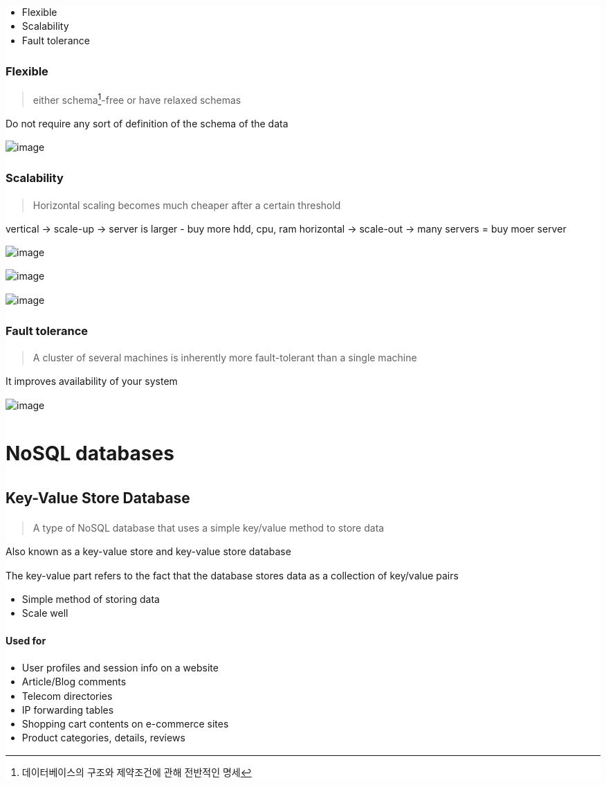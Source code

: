 - Flexible
- Scalability
- Fault tolerance

### Flexible

> either schema[^shcema]-free or have relaxed schemas 

Do not require any sort of definition of the schema of the data

![image](https://user-images.githubusercontent.com/32366711/159151587-dde0bd80-1cb8-4255-b09b-e6f2dc56e945.png)


[^shcema]: 데이터베이스의 구조와 제약조건에 관해 전반적인 명세

### Scalability

> Horizontal scaling becomes much cheaper after a certain threshold


vertical -> scale-up -> server is larger - buy more hdd, cpu, ram
horizontal -> scale-out -> many servers = buy moer server

![image](https://user-images.githubusercontent.com/32366711/159151592-8e3c48c1-4710-4b89-88f4-783be1af2d6b.png)

![image](https://user-images.githubusercontent.com/32366711/159151595-b234b18b-b8db-4fb9-a8e2-87bca7c26a00.png)

![image](https://user-images.githubusercontent.com/32366711/159151674-321fb8e3-f55e-416e-a5e6-e711da49e5a0.png)


### Fault tolerance

> A cluster of several machines is inherently more fault-tolerant than a single machine

It improves availability of your system

![image](https://user-images.githubusercontent.com/32366711/159151692-8807b5d5-c7f0-404a-a44a-a14aa7365dd2.png)


# NoSQL databases

## Key-Value Store Database

> A type of NoSQL database that uses a simple key/value method to store data

Also known as a key-value store and key-value store database

The key-value part refers to the fact that the database stores data as a collection of key/value pairs
- Simple method of storing data
- Scale well

#### Used for

- User profiles and session info on a website
- Article/Blog comments
- Telecom directories
- IP forwarding tables
- Shopping cart contents on e-commerce sites
- Product categories, details, reviews


[^semi_structured]: JSON, XML. 테이블을 가지고 있지는 않지만, 구조를 갖추고는 있음